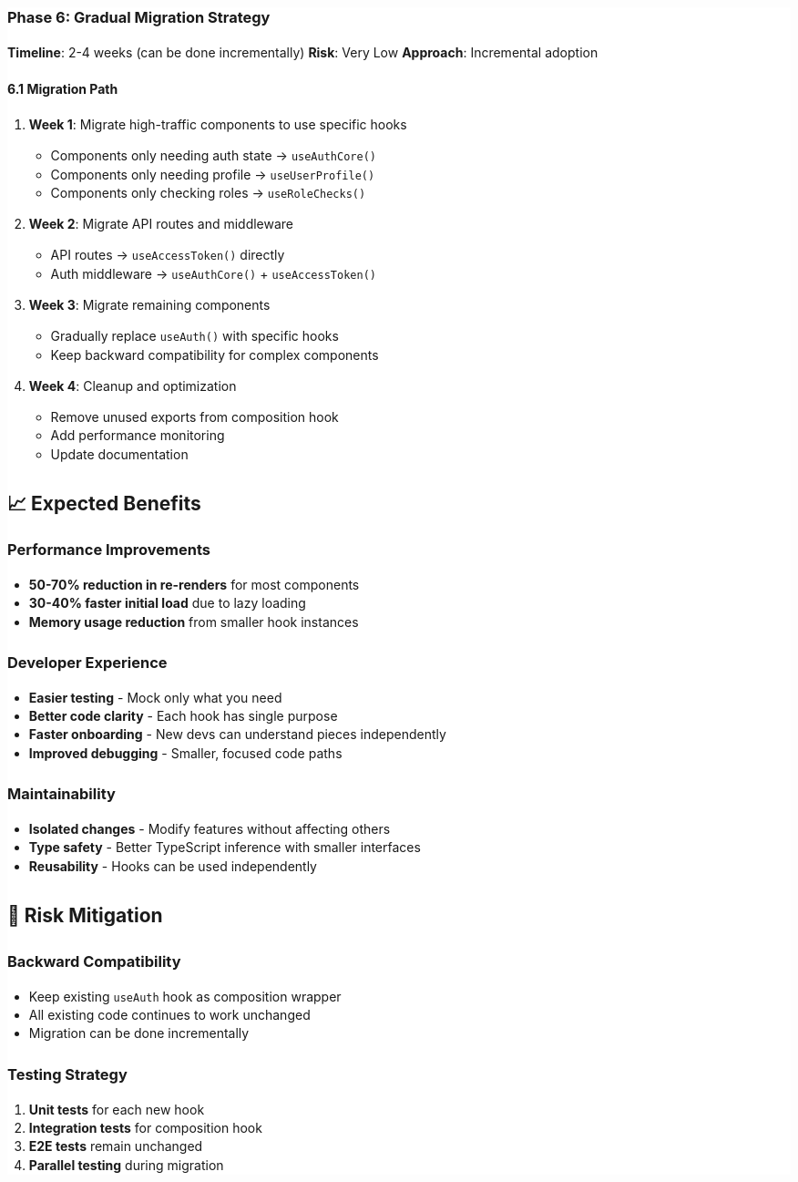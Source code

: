 ### Phase 6: Gradual Migration Strategy
**Timeline**: 2-4 weeks (can be done incrementally)
**Risk**: Very Low
**Approach**: Incremental adoption

#### 6.1 Migration Path
1. **Week 1**: Migrate high-traffic components to use specific hooks
   - Components only needing auth state → `useAuthCore()`
   - Components only needing profile → `useUserProfile()`
   - Components only checking roles → `useRoleChecks()`

2. **Week 2**: Migrate API routes and middleware
   - API routes → `useAccessToken()` directly
   - Auth middleware → `useAuthCore()` + `useAccessToken()`

3. **Week 3**: Migrate remaining components
   - Gradually replace `useAuth()` with specific hooks
   - Keep backward compatibility for complex components

4. **Week 4**: Cleanup and optimization
   - Remove unused exports from composition hook
   - Add performance monitoring
   - Update documentation

## 📈 Expected Benefits

### Performance Improvements
- **50-70% reduction in re-renders** for most components
- **30-40% faster initial load** due to lazy loading
- **Memory usage reduction** from smaller hook instances

### Developer Experience
- **Easier testing** - Mock only what you need
- **Better code clarity** - Each hook has single purpose
- **Faster onboarding** - New devs can understand pieces independently
- **Improved debugging** - Smaller, focused code paths

### Maintainability
- **Isolated changes** - Modify features without affecting others
- **Type safety** - Better TypeScript inference with smaller interfaces
- **Reusability** - Hooks can be used independently

## 🚨 Risk Mitigation

### Backward Compatibility
- Keep existing `useAuth` hook as composition wrapper
- All existing code continues to work unchanged
- Migration can be done incrementally

### Testing Strategy
1. **Unit tests** for each new hook
2. **Integration tests** for composition hook
3. **E2E tests** remain unchanged
4. **Parallel testing** during migration
